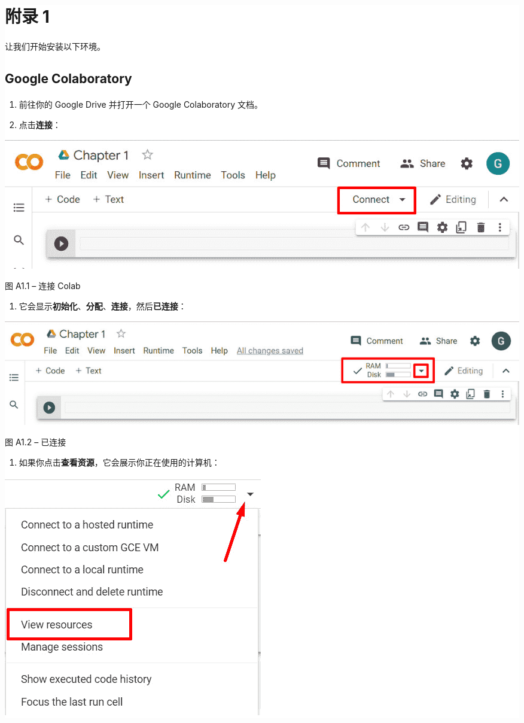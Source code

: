 # 附录 1

让我们开始安装以下环境。

## Google Colaboratory

1.  前往你的 Google Drive 并打开一个 Google Colaboratory 文档。

1.  点击**连接**：

![图 A1.1 – 连接 Colab](img/B19446_Appendix_01.jpg)

图 A1.1 – 连接 Colab

1.  它会显示**初始化**、**分配**、**连接**，然后**已连接**：

![图 A1.2 – 已连接](img/B19446_Appendix_02.jpg)

图 A1.2 – 已连接

1.  如果你点击**查看资源**，它会展示你正在使用的计算机：

![图 A1.3 – 查看资源](img/B19446_Appendix_03.jpg)
